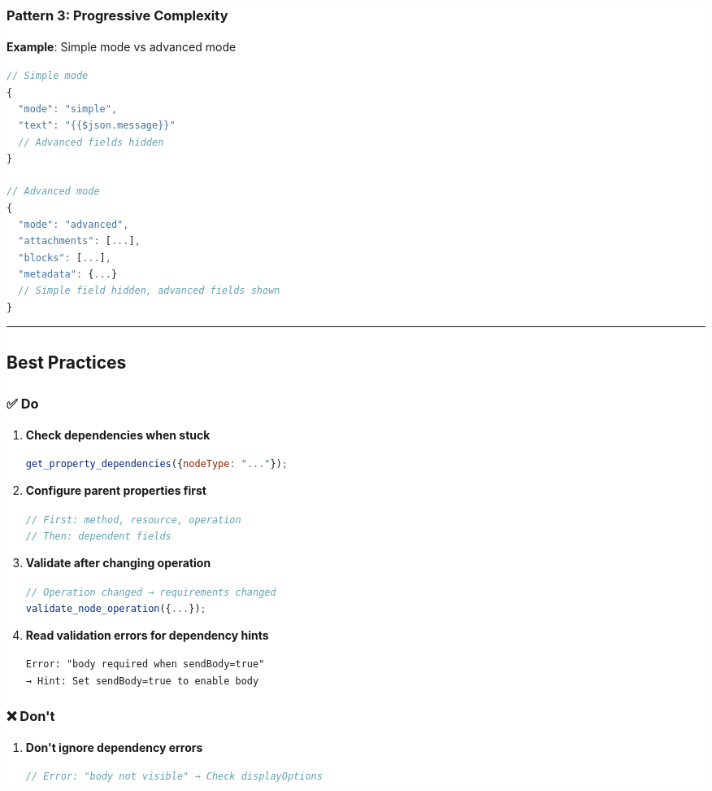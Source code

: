 ### Pattern 3: Progressive Complexity

**Example**: Simple mode vs advanced mode

```javascript
// Simple mode
{
  "mode": "simple",
  "text": "{{$json.message}}"
  // Advanced fields hidden
}

// Advanced mode
{
  "mode": "advanced",
  "attachments": [...],
  "blocks": [...],
  "metadata": {...}
  // Simple field hidden, advanced fields shown
}
```

---

## Best Practices

### ✅ Do

1. **Check dependencies when stuck**
   ```javascript
   get_property_dependencies({nodeType: "..."});
   ```

2. **Configure parent properties first**
   ```javascript
   // First: method, resource, operation
   // Then: dependent fields
   ```

3. **Validate after changing operation**
   ```javascript
   // Operation changed → requirements changed
   validate_node_operation({...});
   ```

4. **Read validation errors for dependency hints**
   ```
   Error: "body required when sendBody=true"
   → Hint: Set sendBody=true to enable body
   ```

### ❌ Don't

1. **Don't ignore dependency errors**
   ```javascript
   // Error: "body not visible" → Check displayOptions
   ```
